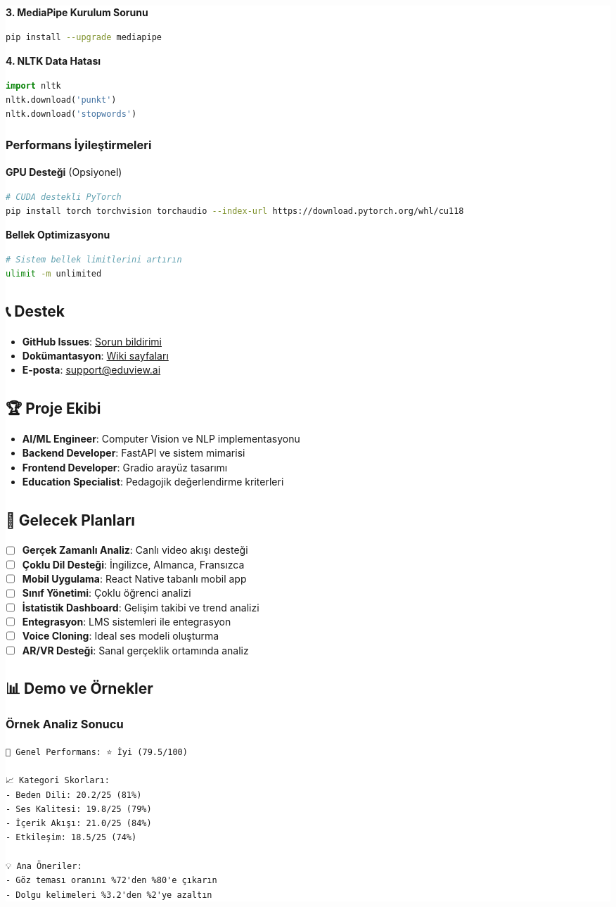 **3. MediaPipe Kurulum Sorunu**
```bash
pip install --upgrade mediapipe
```

**4. NLTK Data Hatası**
```python
import nltk
nltk.download('punkt')
nltk.download('stopwords')
```

### Performans İyileştirmeleri

**GPU Desteği** (Opsiyonel)
```bash
# CUDA destekli PyTorch
pip install torch torchvision torchaudio --index-url https://download.pytorch.org/whl/cu118
```

**Bellek Optimizasyonu**
```bash
# Sistem bellek limitlerini artırın
ulimit -m unlimited
```

## 📞 Destek

- **GitHub Issues**: [Sorun bildirimi](https://github.com/yourusername/eduview/issues)
- **Dokümantasyon**: [Wiki sayfaları](https://github.com/yourusername/eduview/wiki)
- **E-posta**: support@eduview.ai

## 🏆 Proje Ekibi

- **AI/ML Engineer**: Computer Vision ve NLP implementasyonu
- **Backend Developer**: FastAPI ve sistem mimarisi
- **Frontend Developer**: Gradio arayüz tasarımı
- **Education Specialist**: Pedagojik değerlendirme kriterleri

## 🚀 Gelecek Planları

- [ ] **Gerçek Zamanlı Analiz**: Canlı video akışı desteği
- [ ] **Çoklu Dil Desteği**: İngilizce, Almanca, Fransızca
- [ ] **Mobil Uygulama**: React Native tabanlı mobil app
- [ ] **Sınıf Yönetimi**: Çoklu öğrenci analizi
- [ ] **İstatistik Dashboard**: Gelişim takibi ve trend analizi
- [ ] **Entegrasyon**: LMS sistemleri ile entegrasyon
- [ ] **Voice Cloning**: Ideal ses modeli oluşturma
- [ ] **AR/VR Desteği**: Sanal gerçeklik ortamında analiz

## 📊 Demo ve Örnekler

### Örnek Analiz Sonucu
```
🎯 Genel Performans: ⭐ İyi (79.5/100)

📈 Kategori Skorları:
- Beden Dili: 20.2/25 (81%)
- Ses Kalitesi: 19.8/25 (79%)
- İçerik Akışı: 21.0/25 (84%)
- Etkileşim: 18.5/25 (74%)

💡 Ana Öneriler:
- Göz teması oranını %72'den %80'e çıkarın
- Dolgu kelimeleri %3.2'den %2'ye azaltın
```